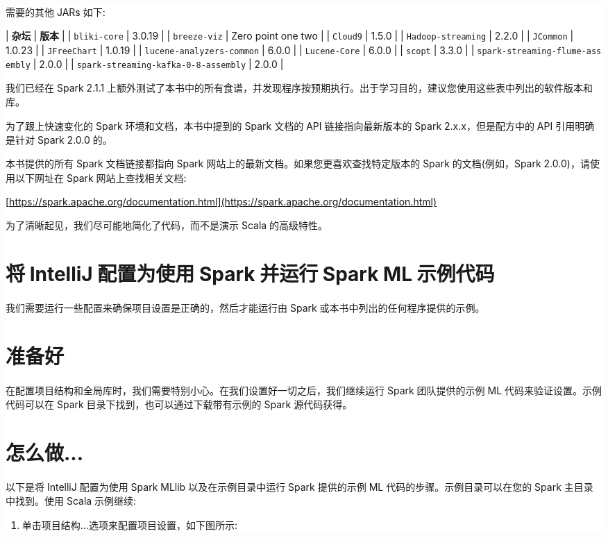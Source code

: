 需要的其他 JARs 如下:

| **杂坛** | **版本** |
| `bliki-core` | 3.0.19 |
| `breeze-viz` | Zero point one two |
| `Cloud9` | 1.5.0 |
| `Hadoop-streaming` | 2.2.0 |
| `JCommon` | 1.0.23 |
| `JFreeChart` | 1.0.19 |
| `lucene-analyzers-common` | 6.0.0 |
| `Lucene-Core` | 6.0.0 |
| `scopt` | 3.3.0 |
| `spark-streaming-flume-assembly` | 2.0.0 |
| `spark-streaming-kafka-0-8-assembly` | 2.0.0 |

我们已经在 Spark 2.1.1 上额外测试了本书中的所有食谱，并发现程序按预期执行。出于学习目的，建议您使用这些表中列出的软件版本和库。

为了跟上快速变化的 Spark 环境和文档，本书中提到的 Spark 文档的 API 链接指向最新版本的 Spark 2.x.x，但是配方中的 API 引用明确是针对 Spark 2.0.0 的。

本书提供的所有 Spark 文档链接都指向 Spark 网站上的最新文档。如果您更喜欢查找特定版本的 Spark 的文档(例如，Spark 2.0.0)，请使用以下网址在 Spark 网站上查找相关文档:

[https://spark.apache.org/documentation.html](https://spark.apache.org/documentation.html)

为了清晰起见，我们尽可能地简化了代码，而不是演示 Scala 的高级特性。

# 将 IntelliJ 配置为使用 Spark 并运行 Spark ML 示例代码

我们需要运行一些配置来确保项目设置是正确的，然后才能运行由 Spark 或本书中列出的任何程序提供的示例。

# 准备好

在配置项目结构和全局库时，我们需要特别小心。在我们设置好一切之后，我们继续运行 Spark 团队提供的示例 ML 代码来验证设置。示例代码可以在 Spark 目录下找到，也可以通过下载带有示例的 Spark 源代码获得。

# 怎么做...

以下是将 IntelliJ 配置为使用 Spark MLlib 以及在示例目录中运行 Spark 提供的示例 ML 代码的步骤。示例目录可以在您的 Spark 主目录中找到。使用 Scala 示例继续:

1.  单击项目结构...选项来配置项目设置，如下图所示:

